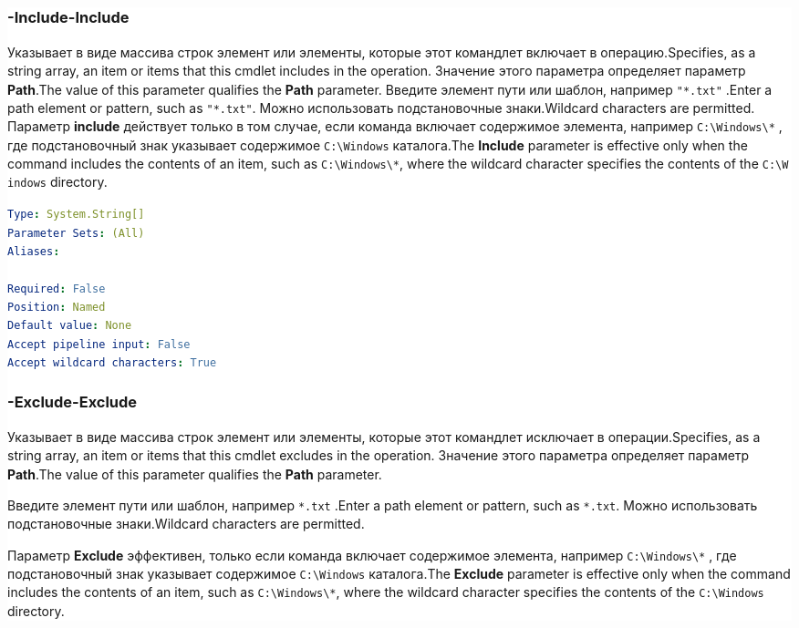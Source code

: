 ### <span data-ttu-id="ae672-190">-Include</span><span class="sxs-lookup"><span data-stu-id="ae672-190">-Include</span></span>

<span data-ttu-id="ae672-191">Указывает в виде массива строк элемент или элементы, которые этот командлет включает в операцию.</span><span class="sxs-lookup"><span data-stu-id="ae672-191">Specifies, as a string array, an item or items that this cmdlet includes in the operation.</span></span> <span data-ttu-id="ae672-192">Значение этого параметра определяет параметр **Path**.</span><span class="sxs-lookup"><span data-stu-id="ae672-192">The value of this parameter qualifies the **Path** parameter.</span></span> <span data-ttu-id="ae672-193">Введите элемент пути или шаблон, например `"*.txt"` .</span><span class="sxs-lookup"><span data-stu-id="ae672-193">Enter a path element or pattern, such as `"*.txt"`.</span></span> <span data-ttu-id="ae672-194">Можно использовать подстановочные знаки.</span><span class="sxs-lookup"><span data-stu-id="ae672-194">Wildcard characters are permitted.</span></span> <span data-ttu-id="ae672-195">Параметр **include** действует только в том случае, если команда включает содержимое элемента, например `C:\Windows\*` , где подстановочный знак указывает содержимое `C:\Windows` каталога.</span><span class="sxs-lookup"><span data-stu-id="ae672-195">The **Include** parameter is effective only when the command includes the contents of an item, such as `C:\Windows\*`, where the wildcard character specifies the contents of the `C:\Windows` directory.</span></span>

```yaml
Type: System.String[]
Parameter Sets: (All)
Aliases:

Required: False
Position: Named
Default value: None
Accept pipeline input: False
Accept wildcard characters: True
```

### <span data-ttu-id="ae672-196">-Exclude</span><span class="sxs-lookup"><span data-stu-id="ae672-196">-Exclude</span></span>

<span data-ttu-id="ae672-197">Указывает в виде массива строк элемент или элементы, которые этот командлет исключает в операции.</span><span class="sxs-lookup"><span data-stu-id="ae672-197">Specifies, as a string array, an item or items that this cmdlet excludes in the operation.</span></span>
<span data-ttu-id="ae672-198">Значение этого параметра определяет параметр **Path**.</span><span class="sxs-lookup"><span data-stu-id="ae672-198">The value of this parameter qualifies the **Path** parameter.</span></span>

<span data-ttu-id="ae672-199">Введите элемент пути или шаблон, например `*.txt` .</span><span class="sxs-lookup"><span data-stu-id="ae672-199">Enter a path element or pattern, such as `*.txt`.</span></span>
<span data-ttu-id="ae672-200">Можно использовать подстановочные знаки.</span><span class="sxs-lookup"><span data-stu-id="ae672-200">Wildcard characters are permitted.</span></span>

<span data-ttu-id="ae672-201">Параметр **Exclude** эффективен, только если команда включает содержимое элемента, например `C:\Windows\*` , где подстановочный знак указывает содержимое `C:\Windows` каталога.</span><span class="sxs-lookup"><span data-stu-id="ae672-201">The **Exclude** parameter is effective only when the command includes the contents of an item, such as `C:\Windows\*`, where the wildcard character specifies the contents of the `C:\Windows` directory.</span></span>
